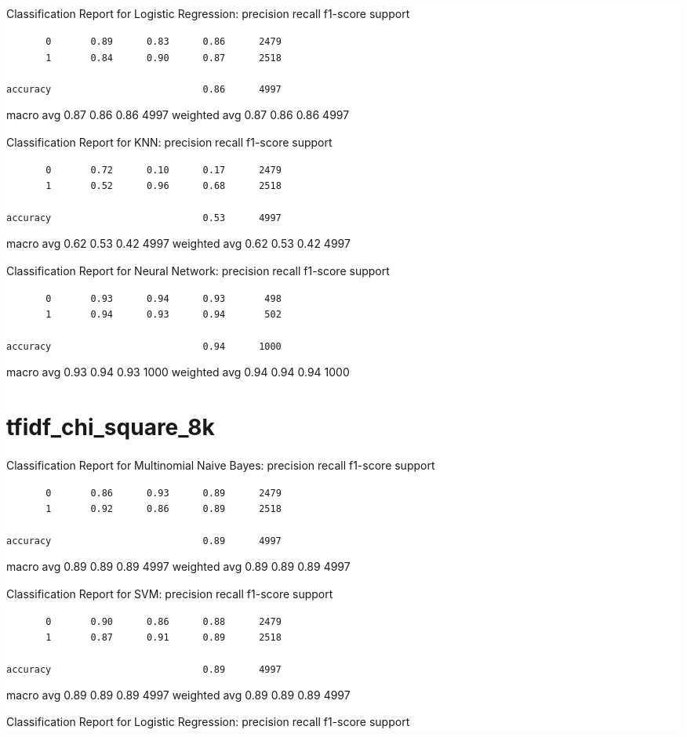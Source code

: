 

Classification Report for Logistic Regression:
              precision    recall  f1-score   support

           0       0.89      0.83      0.86      2479
           1       0.84      0.90      0.87      2518

    accuracy                           0.86      4997
   macro avg       0.87      0.86      0.86      4997
weighted avg       0.87      0.86      0.86      4997



Classification Report for KNN:
              precision    recall  f1-score   support

           0       0.72      0.10      0.17      2479
           1       0.52      0.96      0.68      2518

    accuracy                           0.53      4997
   macro avg       0.62      0.53      0.42      4997
weighted avg       0.62      0.53      0.42      4997

Classification Report for Neural Network:
              precision    recall  f1-score   support

           0       0.93      0.94      0.93       498
           1       0.94      0.93      0.94       502

    accuracy                           0.94      1000
   macro avg       0.93      0.94      0.93      1000
weighted avg       0.94      0.94      0.94      1000

# tfidf_chi_square_8k
Classification Report for Multinomial Naive Bayes:
              precision    recall  f1-score   support

           0       0.86      0.93      0.89      2479
           1       0.92      0.86      0.89      2518

    accuracy                           0.89      4997
   macro avg       0.89      0.89      0.89      4997
weighted avg       0.89      0.89      0.89      4997



Classification Report for SVM:
              precision    recall  f1-score   support

           0       0.90      0.86      0.88      2479
           1       0.87      0.91      0.89      2518

    accuracy                           0.89      4997
   macro avg       0.89      0.89      0.89      4997
weighted avg       0.89      0.89      0.89      4997



Classification Report for Logistic Regression:
              precision    recall  f1-score   support
